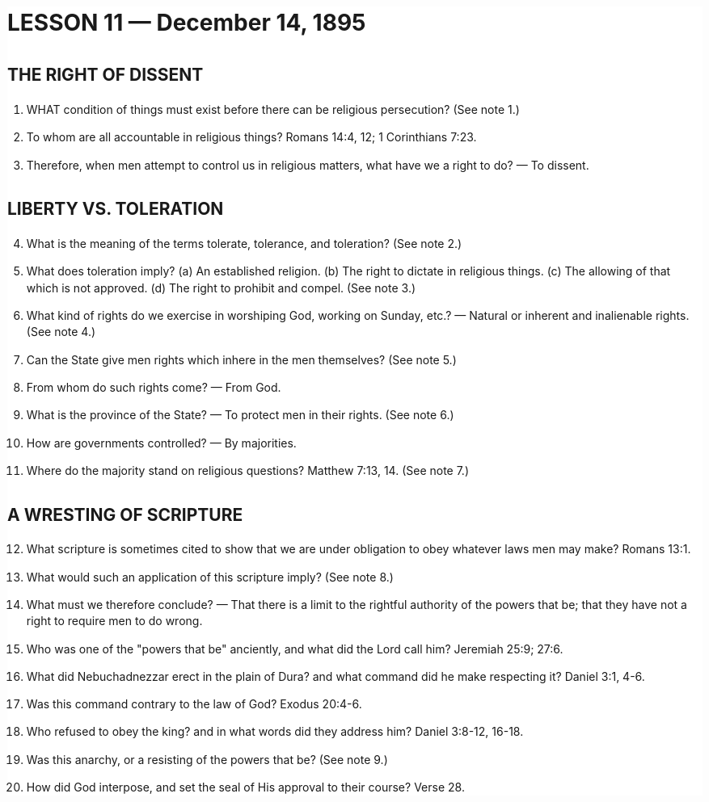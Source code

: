 # LESSON 11 — December 14, 1895

## THE RIGHT OF DISSENT

1. WHAT condition of things must exist before there can be religious persecution? (See note 1.)

2. To whom are all accountable in religious things? Romans 14:4, 12; 1 Corinthians 7:23.

3. Therefore, when men attempt to control us in religious matters, what have we a right to do? — To dissent.

## LIBERTY VS. TOLERATION

4. What is the meaning of the terms tolerate, tolerance, and toleration? (See note 2.)

5. What does toleration imply?
   (a) An established religion.
   (b) The right to dictate in religious things.
   (c) The allowing of that which is not approved.
   (d) The right to prohibit and compel. (See note 3.)

6. What kind of rights do we exercise in worshiping God, working on Sunday, etc.? — Natural or inherent and inalienable rights. (See note 4.)

7. Can the State give men rights which inhere in the men themselves? (See note 5.)

8. From whom do such rights come? — From God.

9. What is the province of the State? — To protect men in their rights. (See note 6.)

10. How are governments controlled? — By majorities.

11. Where do the majority stand on religious questions? Matthew 7:13, 14. (See note 7.)

## A WRESTING OF SCRIPTURE

12. What scripture is sometimes cited to show that we are under obligation to obey whatever laws men may make? Romans 13:1.

13. What would such an application of this scripture imply? (See note 8.)

14. What must we therefore conclude? — That there is a limit to the rightful authority of the powers that be; that they have not a right to require men to do wrong.

15. Who was one of the "powers that be" anciently, and what did the Lord call him? Jeremiah 25:9; 27:6.

16. What did Nebuchadnezzar erect in the plain of Dura? and what command did he make respecting it? Daniel 3:1, 4-6.

17. Was this command contrary to the law of God? Exodus 20:4-6.

18. Who refused to obey the king? and in what words did they address him? Daniel 3:8-12, 16-18.

19. Was this anarchy, or a resisting of the powers that be? (See note 9.)

20. How did God interpose, and set the seal of His approval to their course? Verse 28.
